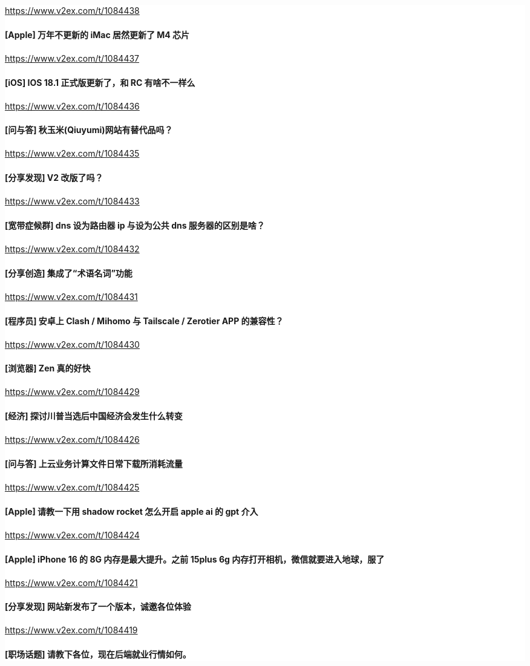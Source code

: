 <span style="color: blue!80!green"><https://www.v2ex.com/t/1084438></span>

#### \[Apple\] 万年不更新的 iMac 居然更新了 M4 芯片

<span style="color: blue!80!green"><https://www.v2ex.com/t/1084437></span>

#### \[iOS\] IOS 18.1 正式版更新了，和 RC 有啥不一样么

<span style="color: blue!80!green"><https://www.v2ex.com/t/1084436></span>

#### \[问与答\] 秋玉米(Qiuyumi)网站有替代品吗？

<span style="color: blue!80!green"><https://www.v2ex.com/t/1084435></span>

#### \[分享发现\] V2 改版了吗？

<span style="color: blue!80!green"><https://www.v2ex.com/t/1084433></span>

#### \[宽带症候群\] dns 设为路由器 ip 与设为公共 dns 服务器的区别是啥？

<span style="color: blue!80!green"><https://www.v2ex.com/t/1084432></span>

#### \[分享创造\] 集成了“术语名词”功能

<span style="color: blue!80!green"><https://www.v2ex.com/t/1084431></span>

#### \[程序员\] 安卓上 Clash / Mihomo 与 Tailscale / Zerotier APP 的兼容性？

<span style="color: blue!80!green"><https://www.v2ex.com/t/1084430></span>

#### \[浏览器\] Zen 真的好快

<span style="color: blue!80!green"><https://www.v2ex.com/t/1084429></span>

#### \[经济\] 探讨川普当选后中国经济会发生什么转变

<span style="color: blue!80!green"><https://www.v2ex.com/t/1084426></span>

#### \[问与答\] 上云业务计算文件日常下载所消耗流量

<span style="color: blue!80!green"><https://www.v2ex.com/t/1084425></span>

#### \[Apple\] 请教一下用 shadow rocket 怎么开启 apple ai 的 gpt 介入

<span style="color: blue!80!green"><https://www.v2ex.com/t/1084424></span>

#### \[Apple\] iPhone 16 的 8G 内存是最大提升。之前 15plus 6g 内存打开相机，微信就要进入地球，服了

<span style="color: blue!80!green"><https://www.v2ex.com/t/1084421></span>

#### \[分享发现\] 网站新发布了一个版本，诚邀各位体验

<span style="color: blue!80!green"><https://www.v2ex.com/t/1084419></span>

#### \[职场话题\] 请教下各位，现在后端就业行情如何。
